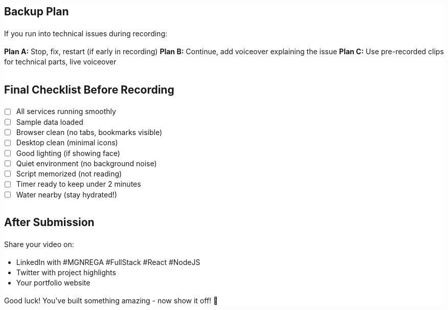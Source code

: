 ## Backup Plan

If you run into technical issues during recording:

**Plan A:** Stop, fix, restart (if early in recording)
**Plan B:** Continue, add voiceover explaining the issue
**Plan C:** Use pre-recorded clips for technical parts, live voiceover

## Final Checklist Before Recording

- [ ] All services running smoothly
- [ ] Sample data loaded
- [ ] Browser clean (no tabs, bookmarks visible)
- [ ] Desktop clean (minimal icons)
- [ ] Good lighting (if showing face)
- [ ] Quiet environment (no background noise)
- [ ] Script memorized (not reading)
- [ ] Timer ready to keep under 2 minutes
- [ ] Water nearby (stay hydrated!)

## After Submission

Share your video on:
- LinkedIn with #MGNREGA #FullStack #React #NodeJS
- Twitter with project highlights
- Your portfolio website

Good luck! You've built something amazing - now show it off! 🚀
